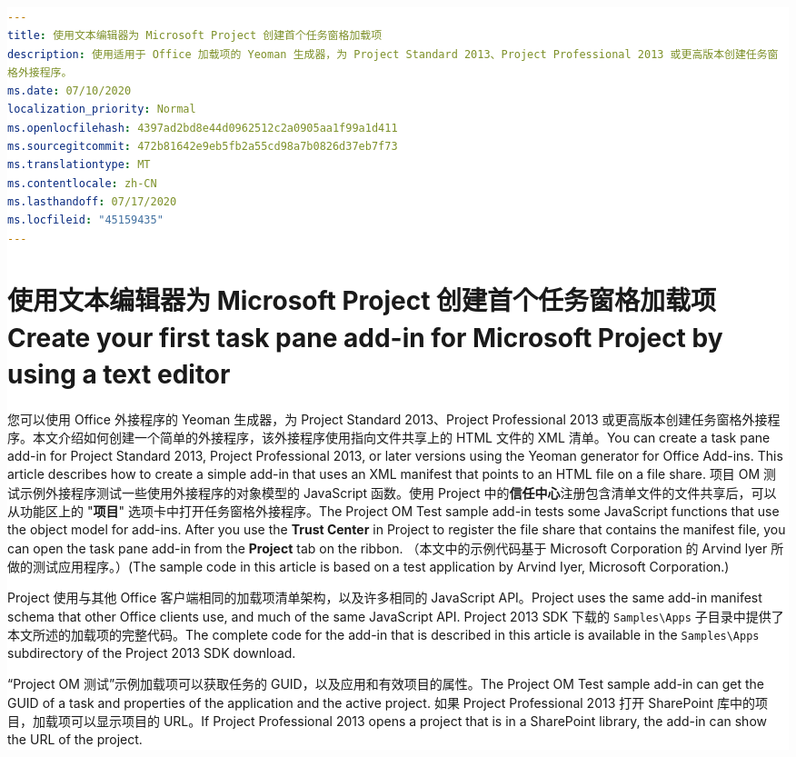 ```yaml
---
title: 使用文本编辑器为 Microsoft Project 创建首个任务窗格加载项
description: 使用适用于 Office 加载项的 Yeoman 生成器，为 Project Standard 2013、Project Professional 2013 或更高版本创建任务窗格外接程序。
ms.date: 07/10/2020
localization_priority: Normal
ms.openlocfilehash: 4397ad2bd8e44d0962512c2a0905aa1f99a1d411
ms.sourcegitcommit: 472b81642e9eb5fb2a55cd98a7b0826d37eb7f73
ms.translationtype: MT
ms.contentlocale: zh-CN
ms.lasthandoff: 07/17/2020
ms.locfileid: "45159435"
---
```

# <a name="create-your-first-task-pane-add-in-for-microsoft-project-by-using-a-text-editor"></a><span data-ttu-id="9f2ae-103">使用文本编辑器为 Microsoft Project 创建首个任务窗格加载项</span><span class="sxs-lookup"><span data-stu-id="9f2ae-103">Create your first task pane add-in for Microsoft Project by using a text editor</span></span>

<span data-ttu-id="9f2ae-104">您可以使用 Office 外接程序的 Yeoman 生成器，为 Project Standard 2013、Project Professional 2013 或更高版本创建任务窗格外接程序。本文介绍如何创建一个简单的外接程序，该外接程序使用指向文件共享上的 HTML 文件的 XML 清单。</span><span class="sxs-lookup"><span data-stu-id="9f2ae-104">You can create a task pane add-in for Project Standard 2013, Project Professional 2013, or later versions using the Yeoman generator for Office Add-ins. This article describes how to create a simple add-in that uses an XML manifest that points to an HTML file on a file share.</span></span> <span data-ttu-id="9f2ae-105">项目 OM 测试示例外接程序测试一些使用外接程序的对象模型的 JavaScript 函数。使用 Project 中的**信任中心**注册包含清单文件的文件共享后，可以从功能区上的 "**项目**" 选项卡中打开任务窗格外接程序。</span><span class="sxs-lookup"><span data-stu-id="9f2ae-105">The Project OM Test sample add-in tests some JavaScript functions that use the object model for add-ins. After you use the **Trust Center** in Project to register the file share that contains the manifest file, you can open the task pane add-in from the **Project** tab on the ribbon.</span></span> <span data-ttu-id="9f2ae-106">（本文中的示例代码基于 Microsoft Corporation 的 Arvind lyer 所做的测试应用程序。）</span><span class="sxs-lookup"><span data-stu-id="9f2ae-106">(The sample code in this article is based on a test application by Arvind Iyer, Microsoft Corporation.)</span></span>

<span data-ttu-id="9f2ae-107">Project 使用与其他 Office 客户端相同的加载项清单架构，以及许多相同的 JavaScript API。</span><span class="sxs-lookup"><span data-stu-id="9f2ae-107">Project uses the same add-in manifest schema that other Office clients use, and much of the same JavaScript API.</span></span> <span data-ttu-id="9f2ae-108">Project 2013 SDK 下载的 `Samples\Apps` 子目录中提供了本文所述的加载项的完整代码。</span><span class="sxs-lookup"><span data-stu-id="9f2ae-108">The complete code for the add-in that is described in this article is available in the  `Samples\Apps` subdirectory of the Project 2013 SDK download.</span></span>

<span data-ttu-id="9f2ae-109">“Project OM 测试”示例加载项可以获取任务的 GUID，以及应用和有效项目的属性。</span><span class="sxs-lookup"><span data-stu-id="9f2ae-109">The Project OM Test sample add-in can get the GUID of a task and properties of the application and the active project.</span></span> <span data-ttu-id="9f2ae-110">如果 Project Professional 2013 打开 SharePoint 库中的项目，加载项可以显示项目的 URL。</span><span class="sxs-lookup"><span data-stu-id="9f2ae-110">If Project Professional 2013 opens a project that is in a SharePoint library, the add-in can show the URL of the project.</span></span> 
